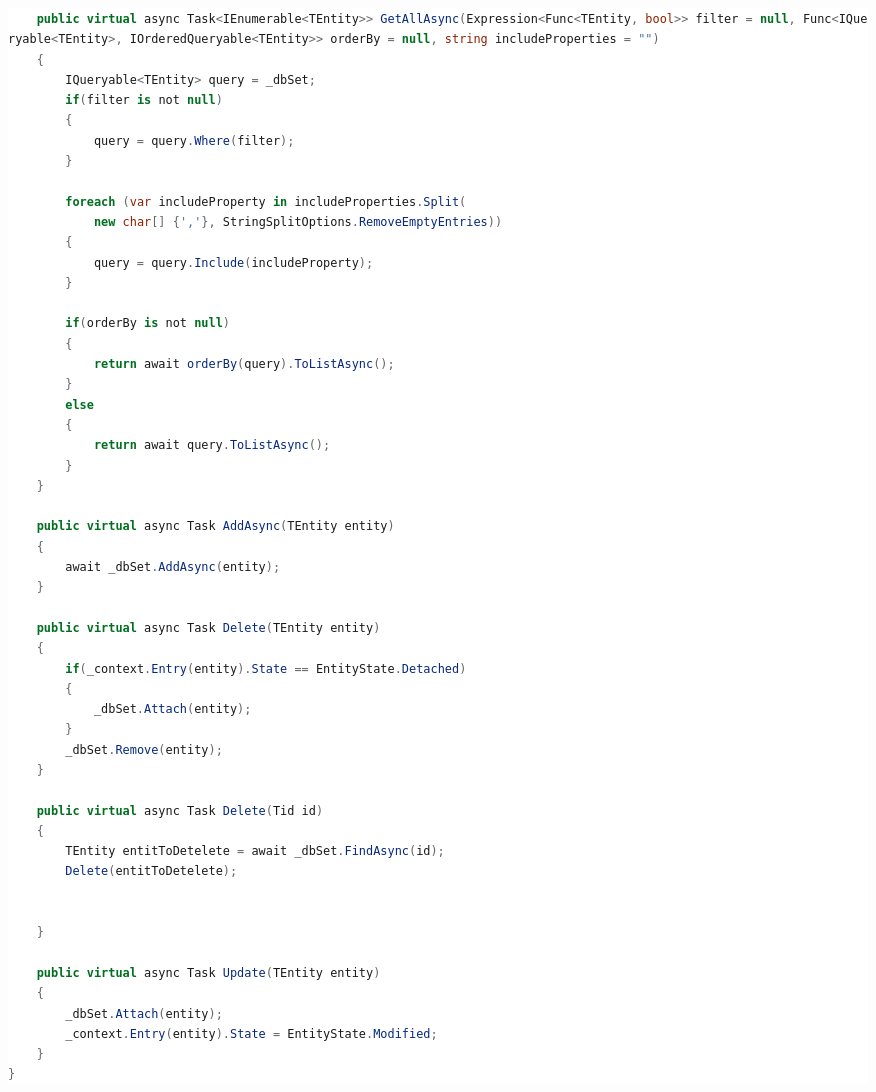 ```csharp
    public virtual async Task<IEnumerable<TEntity>> GetAllAsync(Expression<Func<TEntity, bool>> filter = null, Func<IQueryable<TEntity>, IOrderedQueryable<TEntity>> orderBy = null, string includeProperties = "")
    {
        IQueryable<TEntity> query = _dbSet;
        if(filter is not null)
        {
            query = query.Where(filter);
        }

        foreach (var includeProperty in includeProperties.Split(
            new char[] {','}, StringSplitOptions.RemoveEmptyEntries))
        {
            query = query.Include(includeProperty);
        }

        if(orderBy is not null)
        {
            return await orderBy(query).ToListAsync();
        }
        else
        {
            return await query.ToListAsync();
        }
    }

    public virtual async Task AddAsync(TEntity entity)
    {
        await _dbSet.AddAsync(entity);
    }

    public virtual async Task Delete(TEntity entity)
    {
        if(_context.Entry(entity).State == EntityState.Detached)
        {
            _dbSet.Attach(entity);                
        }
        _dbSet.Remove(entity);
    }

    public virtual async Task Delete(Tid id)
    {
        TEntity entitToDetelete = await _dbSet.FindAsync(id);
        Delete(entitToDetelete);
        
        
    }

    public virtual async Task Update(TEntity entity)
    {
        _dbSet.Attach(entity);
        _context.Entry(entity).State = EntityState.Modified;
    }
}
```

